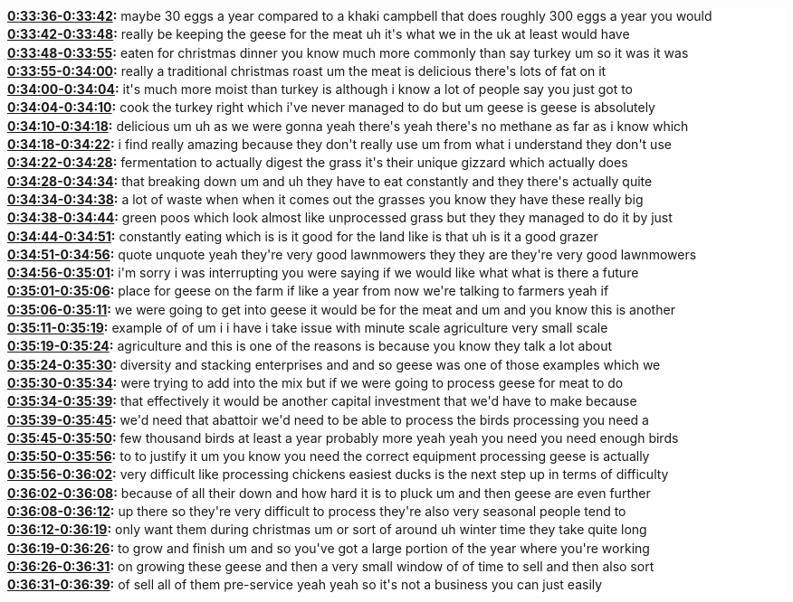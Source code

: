 **[0:33:36-0:33:42](https://investinginregenerativeagriculture.com/josh-heyneke#t=0:33:36):**  maybe 30 eggs a year compared to a khaki campbell that does roughly 300 eggs a year you would  
**[0:33:42-0:33:48](https://investinginregenerativeagriculture.com/josh-heyneke#t=0:33:42):**  really be keeping the geese for the meat uh it's what we in the uk at least would have  
**[0:33:48-0:33:55](https://investinginregenerativeagriculture.com/josh-heyneke#t=0:33:48):**  eaten for christmas dinner you know much more commonly than say turkey um so it was it was  
**[0:33:55-0:34:00](https://investinginregenerativeagriculture.com/josh-heyneke#t=0:33:55):**  really a traditional christmas roast um the meat is delicious there's lots of fat on it  
**[0:34:00-0:34:04](https://investinginregenerativeagriculture.com/josh-heyneke#t=0:34:00):**  it's much more moist than turkey is although i know a lot of people say you just got to  
**[0:34:04-0:34:10](https://investinginregenerativeagriculture.com/josh-heyneke#t=0:34:04):**  cook the turkey right which i've never managed to do but um geese is geese is absolutely  
**[0:34:10-0:34:18](https://investinginregenerativeagriculture.com/josh-heyneke#t=0:34:10):**  delicious um uh as we were gonna yeah there's yeah there's no methane as far as i know which  
**[0:34:18-0:34:22](https://investinginregenerativeagriculture.com/josh-heyneke#t=0:34:18):**  i find really amazing because they don't really use um from what i understand they don't use  
**[0:34:22-0:34:28](https://investinginregenerativeagriculture.com/josh-heyneke#t=0:34:22):**  fermentation to actually digest the grass it's their unique gizzard which actually does  
**[0:34:28-0:34:34](https://investinginregenerativeagriculture.com/josh-heyneke#t=0:34:28):**  that breaking down um and uh they have to eat constantly and they there's actually quite  
**[0:34:34-0:34:38](https://investinginregenerativeagriculture.com/josh-heyneke#t=0:34:34):**  a lot of waste when when it comes out the grasses you know they have these really big  
**[0:34:38-0:34:44](https://investinginregenerativeagriculture.com/josh-heyneke#t=0:34:38):**  green poos which look almost like unprocessed grass but they they managed to do it by just  
**[0:34:44-0:34:51](https://investinginregenerativeagriculture.com/josh-heyneke#t=0:34:44):**  constantly eating which is is it good for the land like is that uh is it a good grazer  
**[0:34:51-0:34:56](https://investinginregenerativeagriculture.com/josh-heyneke#t=0:34:51):**  quote unquote yeah they're very good lawnmowers they they are they're very good lawnmowers  
**[0:34:56-0:35:01](https://investinginregenerativeagriculture.com/josh-heyneke#t=0:34:56):**  i'm sorry i was interrupting you were saying if we would like what what is there a future  
**[0:35:01-0:35:06](https://investinginregenerativeagriculture.com/josh-heyneke#t=0:35:01):**  place for geese on the farm if like a year from now we're talking to farmers yeah if  
**[0:35:06-0:35:11](https://investinginregenerativeagriculture.com/josh-heyneke#t=0:35:06):**  we were going to get into geese it would be for the meat and um and you know this is another  
**[0:35:11-0:35:19](https://investinginregenerativeagriculture.com/josh-heyneke#t=0:35:11):**  example of of um i i have i take issue with minute scale agriculture very small scale  
**[0:35:19-0:35:24](https://investinginregenerativeagriculture.com/josh-heyneke#t=0:35:19):**  agriculture and this is one of the reasons is because you know they talk a lot about  
**[0:35:24-0:35:30](https://investinginregenerativeagriculture.com/josh-heyneke#t=0:35:24):**  diversity and stacking enterprises and and so geese was one of those examples which we  
**[0:35:30-0:35:34](https://investinginregenerativeagriculture.com/josh-heyneke#t=0:35:30):**  were trying to add into the mix but if we were going to process geese for meat to do  
**[0:35:34-0:35:39](https://investinginregenerativeagriculture.com/josh-heyneke#t=0:35:34):**  that effectively it would be another capital investment that we'd have to make because  
**[0:35:39-0:35:45](https://investinginregenerativeagriculture.com/josh-heyneke#t=0:35:39):**  we'd need that abattoir we'd need to be able to process the birds processing you need a  
**[0:35:45-0:35:50](https://investinginregenerativeagriculture.com/josh-heyneke#t=0:35:45):**  few thousand birds at least a year probably more yeah yeah you need you need enough birds  
**[0:35:50-0:35:56](https://investinginregenerativeagriculture.com/josh-heyneke#t=0:35:50):**  to to justify it um you know you need the correct equipment processing geese is actually  
**[0:35:56-0:36:02](https://investinginregenerativeagriculture.com/josh-heyneke#t=0:35:56):**  very difficult like processing chickens easiest ducks is the next step up in terms of difficulty  
**[0:36:02-0:36:08](https://investinginregenerativeagriculture.com/josh-heyneke#t=0:36:02):**  because of all their down and how hard it is to pluck um and then geese are even further  
**[0:36:08-0:36:12](https://investinginregenerativeagriculture.com/josh-heyneke#t=0:36:08):**  up there so they're very difficult to process they're also very seasonal people tend to  
**[0:36:12-0:36:19](https://investinginregenerativeagriculture.com/josh-heyneke#t=0:36:12):**  only want them during christmas um or sort of around uh winter time they take quite long  
**[0:36:19-0:36:26](https://investinginregenerativeagriculture.com/josh-heyneke#t=0:36:19):**  to grow and finish um and so you've got a large portion of the year where you're working  
**[0:36:26-0:36:31](https://investinginregenerativeagriculture.com/josh-heyneke#t=0:36:26):**  on growing these geese and then a very small window of of time to sell and then also sort  
**[0:36:31-0:36:39](https://investinginregenerativeagriculture.com/josh-heyneke#t=0:36:31):**  of sell all of them pre-service yeah yeah so it's not a business you can just easily  